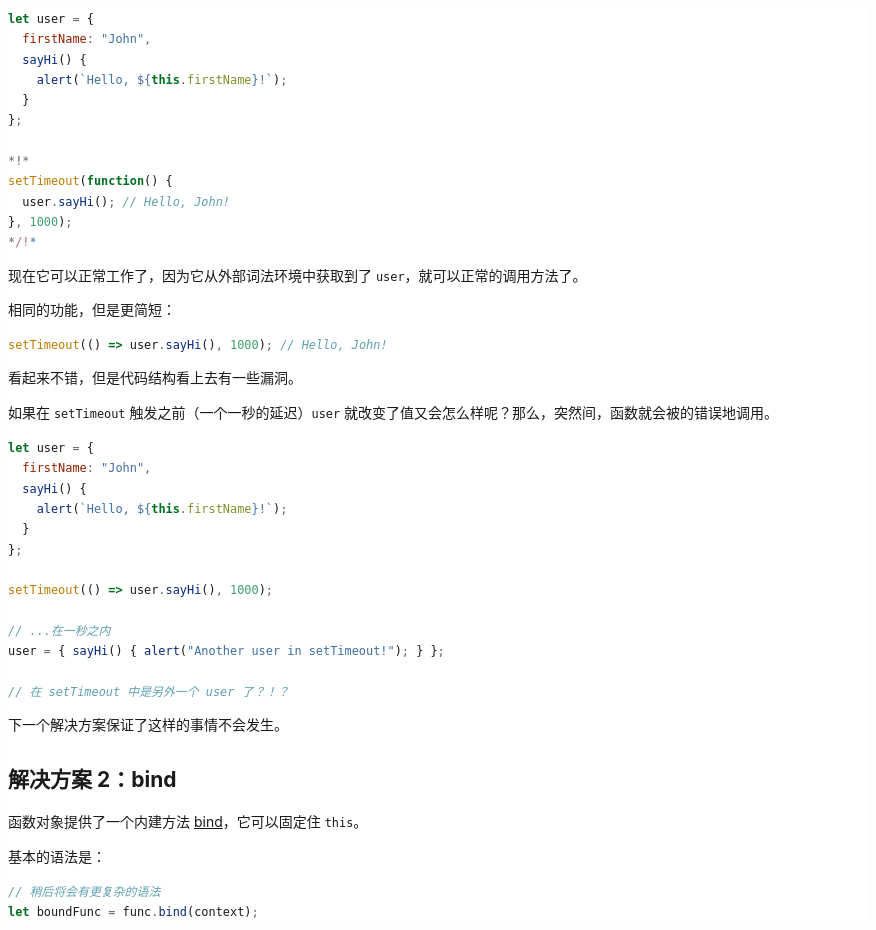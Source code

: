 ```js run
let user = {
  firstName: "John",
  sayHi() {
    alert(`Hello, ${this.firstName}!`);
  }
};

*!*
setTimeout(function() {
  user.sayHi(); // Hello, John!
}, 1000);
*/!*
```

现在它可以正常工作了，因为它从外部词法环境中获取到了 `user`，就可以正常的调用方法了。

相同的功能，但是更简短：

```js
setTimeout(() => user.sayHi(), 1000); // Hello, John!
```

看起来不错，但是代码结构看上去有一些漏洞。

如果在 `setTimeout` 触发之前（一个一秒的延迟）`user` 就改变了值又会怎么样呢？那么，突然间，函数就会被的错误地调用。


```js run
let user = {
  firstName: "John",
  sayHi() {
    alert(`Hello, ${this.firstName}!`);
  }
};

setTimeout(() => user.sayHi(), 1000);

// ...在一秒之内
user = { sayHi() { alert("Another user in setTimeout!"); } };

// 在 setTimeout 中是另外一个 user 了？！？
```

下一个解决方案保证了这样的事情不会发生。

## 解决方案 2：bind

函数对象提供了一个内建方法 [bind](mdn:js/Function/bind)，它可以固定住 `this`。

基本的语法是：

```js
// 稍后将会有更复杂的语法
let boundFunc = func.bind(context);
```
